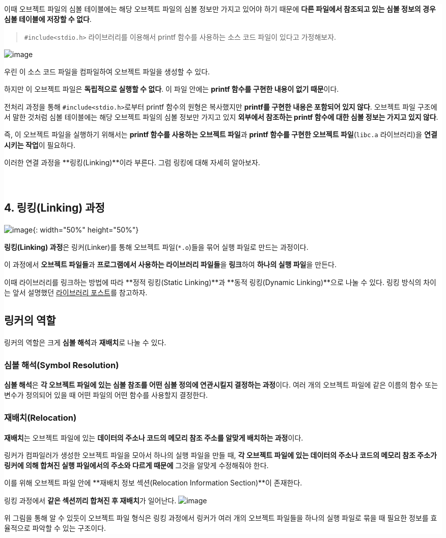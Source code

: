 이때 오브젝트 파일의 심볼 테이블에는 해당 오브젝트 파일의 심볼 정보만 가지고 있어야 하기 때문에 **다른 파일에서 참조되고 있는 심볼 정보의 경우 심볼 테이블에 저장할 수 없다**.


> `#include<stdio.h>` 라이브러리를 이용해서 printf 함수를 사용하는 소스 코드 파일이 있다고 가정해보자.

![image](https://user-images.githubusercontent.com/34677157/147246883-0829c936-1b40-4918-b598-f6750adce6a1.png)

우린 이 소스 코드 파일을 컴파일하여 오브젝트 파일을 생성할 수 있다.

하지만 이 오브젝트 파일은 **독립적으로 실행할 수 없다**. 이 파일 안에는 **printf 함수를 구현한 내용이 없기 때문**이다.

전처리 과정을 통해 `#include<stdio.h>`로부터 printf 함수의 원형은 복사했지만 **printf를 구현한 내용은 포함되어 있지 않다**. 오브젝트 파일 구조에서 말한 것처럼 심볼 테이블에는 해당 오브젝트 파일의 심볼 정보만 가지고 있지 **외부에서 참조하는 printf 함수에 대한 심볼 정보는 가지고 있지 않다**.

즉, 이 오브젝트 파일을 실행하기 위해서는 **printf 함수를 사용하는 오브젝트 파일**과 **printf 함수를 구현한 오브젝트 파일**(`libc.a` 라이브러리)을 **연결시키는 작업**이 필요하다.

이러한 연결 과정을 **링킹(Linking)**이라 부른다. 그럼 링킹에 대해 자세히 알아보자.

<br>

## 4. 링킹(Linking) 과정

![image](https://user-images.githubusercontent.com/34677157/147246935-74d6d5a1-0613-4bcb-8199-0fde617c85ce.png){: width="50%" height="50%"}

**링킹(Linking) 과정**은 링커(Linker)를 통해 오브젝트 파일(`*.o`)들을 묶어 실행 파일로 만드는 과정이다.

이 과정에서 **오브젝트 파일들**과 **프로그램에서 사용하는 라이브러리 파일들**을 **링크**하여 **하나의 실행 파일**을 만든다.

이때 라이브러리를 링크하는 방법에 따라 **정적 링킹(Static Linking)**과 **동적 링킹(Dynamic Linking)**으로 나눌 수 있다. 링킹 방식의 차이는 앞서 설명했던 [라이브러리 포스트](/language/library/)를 참고하자.


## 링커의 역할
링커의 역할은 크게 **심볼 해석**과 **재배치**로 나눌 수 있다.

### 심볼 해석(Symbol Resolution)

**심볼 해석**은 **각 오브젝트 파일에 있는 심볼 참조를 어떤 심볼 정의에 연관시킬지 결정하는 과정**이다. 여러 개의 오브젝트 파일에 같은 이름의 함수 또는 변수가 정의되어 있을 때 어떤 파일의 어떤 함수를 사용할지 결정한다.

### 재배치(Relocation)

**재배치**는 오브젝트 파일에 있는 **데이터의 주소나 코드의 메모리 참조 주소를 알맞게 배치하는 과정**이다.

링커가 컴파일러가 생성한 오브젝트 파일을 모아서 하나의 실행 파일을 만들 때, **각 오브젝트 파일에 있는 데이터의 주소나 코드의 메모리 참조 주소가 링커에 의해 합쳐진 실행 파일에서의 주소와 다르게 때문에** 그것을 알맞게 수정해줘야 한다.

이를 위해 오브젝트 파일 안에 **재배치 정보 섹션(Relocation Information Section)**이 존재한다. 

링킹 과정에서 **같은 섹션끼리 합쳐진 후 재배치**가 일어난다.
![image](https://user-images.githubusercontent.com/34677157/147247331-ba2d98a9-51ea-427c-8cd9-6ac45a8d8baa.png)

위 그림을 통해 알 수 있듯이 오브젝트 파일 형식은 링킹 과정에서 링커가 여러 개의 오브젝트 파일들을 하나의 실행 파일로 묶을 때 필요한 정보를 효율적으로 파악할 수 있는 구조이다.
